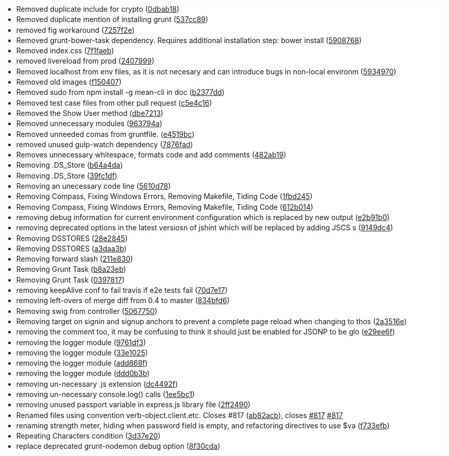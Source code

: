* Removed duplicate include for crypto ([0dbab18](https://github.com/meanjs/mean/commit/0dbab18))
* Removed duplicate mention of installing grunt ([537cc89](https://github.com/meanjs/mean/commit/537cc89))
* removed fig workaround ([7257f2e](https://github.com/meanjs/mean/commit/7257f2e))
* Removed grunt-bower-task dependency. Requires additional installation step: bower install ([5908768](https://github.com/meanjs/mean/commit/5908768))
* Removed index.css ([7f1faeb](https://github.com/meanjs/mean/commit/7f1faeb))
* removed livereload from prod ([2407999](https://github.com/meanjs/mean/commit/2407999))
* Removed localhost from env files, as it is not necesary and can introduce bugs in non-local environm ([5934970](https://github.com/meanjs/mean/commit/5934970))
* Removed old images ([f150407](https://github.com/meanjs/mean/commit/f150407))
* Removed sudo from npm install -g mean-cli in doc ([b2377dd](https://github.com/meanjs/mean/commit/b2377dd))
* Removed test case files from other pull request ([c5e4c16](https://github.com/meanjs/mean/commit/c5e4c16))
* Removed the Show User method ([dbe7213](https://github.com/meanjs/mean/commit/dbe7213))
* Removed unnecessary modules ([963794a](https://github.com/meanjs/mean/commit/963794a))
* Removed unneeded comas from gruntfile. ([e4519bc](https://github.com/meanjs/mean/commit/e4519bc))
* removed unused gulp-watch dependency ([7876fad](https://github.com/meanjs/mean/commit/7876fad))
* Removes unnecessary whitespace, formats code and add comments ([482ab19](https://github.com/meanjs/mean/commit/482ab19))
* Removing .DS_Store ([b64a4da](https://github.com/meanjs/mean/commit/b64a4da))
* Removing .DS_Store ([39fc1df](https://github.com/meanjs/mean/commit/39fc1df))
* Removing an unecessary code line ([5610d78](https://github.com/meanjs/mean/commit/5610d78))
* Removing Compass, Fixing Windows Errors, Removing Makefile, Tiding Code ([1fbd245](https://github.com/meanjs/mean/commit/1fbd245))
* Removing Compass, Fixing Windows Errors, Removing Makefile, Tiding Code ([612b014](https://github.com/meanjs/mean/commit/612b014))
* removing debug information for current environment configuration which is replaced by new output ([e2b91b0](https://github.com/meanjs/mean/commit/e2b91b0))
* removing deprecated options in the latest versiosn of jshint which will be replaced by adding JSCS s ([9149dc4](https://github.com/meanjs/mean/commit/9149dc4))
* Removing DSSTORES ([28e2845](https://github.com/meanjs/mean/commit/28e2845))
* Removing DSSTORES ([a3daa3b](https://github.com/meanjs/mean/commit/a3daa3b))
* Removing forward slash ([211e830](https://github.com/meanjs/mean/commit/211e830))
* Removing Grunt Task ([b8a23eb](https://github.com/meanjs/mean/commit/b8a23eb))
* Removing Grunt Task ([0397817](https://github.com/meanjs/mean/commit/0397817))
* removing keepAlive conf to fail travis if e2e tests fail ([70d7e17](https://github.com/meanjs/mean/commit/70d7e17))
* removing left-overs of merge diff from 0.4 to master ([834bfd6](https://github.com/meanjs/mean/commit/834bfd6))
* Removing swig from controller ([5067750](https://github.com/meanjs/mean/commit/5067750))
* Removing target on signin and signup anchors to prevent a complete page reload when changing to thos ([2a3516e](https://github.com/meanjs/mean/commit/2a3516e))
* removing the comment too, it may be confusing to think it should just be enabled for JSONP to be glo ([e29ee6f](https://github.com/meanjs/mean/commit/e29ee6f))
* removing the logger module ([9761df3](https://github.com/meanjs/mean/commit/9761df3))
* removing the logger module ([33e1025](https://github.com/meanjs/mean/commit/33e1025))
* removing the logger module ([add868f](https://github.com/meanjs/mean/commit/add868f))
* removing the logger module ([ddd0b3b](https://github.com/meanjs/mean/commit/ddd0b3b))
* removing un-necessary .js extension ([dc4492f](https://github.com/meanjs/mean/commit/dc4492f))
* removing un-necessary console.log() calls ([1ee5bc1](https://github.com/meanjs/mean/commit/1ee5bc1))
* removing unused passport variable in express.js library file ([2ff2490](https://github.com/meanjs/mean/commit/2ff2490))
* Renamed files using convention verb-object.client.etc. Closes #817 ([ab82acb](https://github.com/meanjs/mean/commit/ab82acb)), closes [#817](https://github.com/meanjs/mean/issues/817) [#817](https://github.com/meanjs/mean/issues/817)
* renaming strength meter, hiding  when password field is empty, and refactoring directives to use $va ([f733efb](https://github.com/meanjs/mean/commit/f733efb))
* Repeating Characters condition ([3d37e20](https://github.com/meanjs/mean/commit/3d37e20))
* replace deprecated grunt-nodemon debug option ([8f30cda](https://github.com/meanjs/mean/commit/8f30cda))